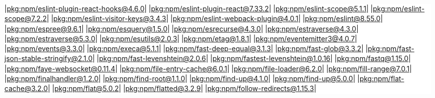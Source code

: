 |[pkg:npm/eslint-plugin-react-hooks@4.6.0](https://ossindex.sonatype.org/component/pkg:npm/eslint-plugin-react-hooks@4.6.0?utm_source=dependency-check&utm_medium=integration&utm_content=9.0.9)|
|[pkg:npm/eslint-plugin-react@7.33.2](https://ossindex.sonatype.org/component/pkg:npm/eslint-plugin-react@7.33.2?utm_source=dependency-check&utm_medium=integration&utm_content=9.0.9)|
|[pkg:npm/eslint-scope@5.1.1](https://ossindex.sonatype.org/component/pkg:npm/eslint-scope@5.1.1?utm_source=dependency-check&utm_medium=integration&utm_content=9.0.9)|
|[pkg:npm/eslint-scope@7.2.2](https://ossindex.sonatype.org/component/pkg:npm/eslint-scope@7.2.2?utm_source=dependency-check&utm_medium=integration&utm_content=9.0.9)|
|[pkg:npm/eslint-visitor-keys@3.4.3](https://ossindex.sonatype.org/component/pkg:npm/eslint-visitor-keys@3.4.3?utm_source=dependency-check&utm_medium=integration&utm_content=9.0.9)|
|[pkg:npm/eslint-webpack-plugin@4.0.1](https://ossindex.sonatype.org/component/pkg:npm/eslint-webpack-plugin@4.0.1?utm_source=dependency-check&utm_medium=integration&utm_content=9.0.9)|
|[pkg:npm/eslint@8.55.0](https://ossindex.sonatype.org/component/pkg:npm/eslint@8.55.0?utm_source=dependency-check&utm_medium=integration&utm_content=9.0.9)|
|[pkg:npm/espree@9.6.1](https://ossindex.sonatype.org/component/pkg:npm/espree@9.6.1?utm_source=dependency-check&utm_medium=integration&utm_content=9.0.9)|
|[pkg:npm/esquery@1.5.0](https://ossindex.sonatype.org/component/pkg:npm/esquery@1.5.0?utm_source=dependency-check&utm_medium=integration&utm_content=9.0.9)|
|[pkg:npm/esrecurse@4.3.0](https://ossindex.sonatype.org/component/pkg:npm/esrecurse@4.3.0?utm_source=dependency-check&utm_medium=integration&utm_content=9.0.9)|
|[pkg:npm/estraverse@4.3.0](https://ossindex.sonatype.org/component/pkg:npm/estraverse@4.3.0?utm_source=dependency-check&utm_medium=integration&utm_content=9.0.9)|
|[pkg:npm/estraverse@5.3.0](https://ossindex.sonatype.org/component/pkg:npm/estraverse@5.3.0?utm_source=dependency-check&utm_medium=integration&utm_content=9.0.9)|
|[pkg:npm/esutils@2.0.3](https://ossindex.sonatype.org/component/pkg:npm/esutils@2.0.3?utm_source=dependency-check&utm_medium=integration&utm_content=9.0.9)|
|[pkg:npm/etag@1.8.1](https://ossindex.sonatype.org/component/pkg:npm/etag@1.8.1?utm_source=dependency-check&utm_medium=integration&utm_content=9.0.9)|
|[pkg:npm/eventemitter3@4.0.7](https://ossindex.sonatype.org/component/pkg:npm/eventemitter3@4.0.7?utm_source=dependency-check&utm_medium=integration&utm_content=9.0.9)|
|[pkg:npm/events@3.3.0](https://ossindex.sonatype.org/component/pkg:npm/events@3.3.0?utm_source=dependency-check&utm_medium=integration&utm_content=9.0.9)|
|[pkg:npm/execa@5.1.1](https://ossindex.sonatype.org/component/pkg:npm/execa@5.1.1?utm_source=dependency-check&utm_medium=integration&utm_content=9.0.9)|
|[pkg:npm/fast-deep-equal@3.1.3](https://ossindex.sonatype.org/component/pkg:npm/fast-deep-equal@3.1.3?utm_source=dependency-check&utm_medium=integration&utm_content=9.0.9)|
|[pkg:npm/fast-glob@3.3.2](https://ossindex.sonatype.org/component/pkg:npm/fast-glob@3.3.2?utm_source=dependency-check&utm_medium=integration&utm_content=9.0.9)|
|[pkg:npm/fast-json-stable-stringify@2.1.0](https://ossindex.sonatype.org/component/pkg:npm/fast-json-stable-stringify@2.1.0?utm_source=dependency-check&utm_medium=integration&utm_content=9.0.9)|
|[pkg:npm/fast-levenshtein@2.0.6](https://ossindex.sonatype.org/component/pkg:npm/fast-levenshtein@2.0.6?utm_source=dependency-check&utm_medium=integration&utm_content=9.0.9)|
|[pkg:npm/fastest-levenshtein@1.0.16](https://ossindex.sonatype.org/component/pkg:npm/fastest-levenshtein@1.0.16?utm_source=dependency-check&utm_medium=integration&utm_content=9.0.9)|
|[pkg:npm/fastq@1.15.0](https://ossindex.sonatype.org/component/pkg:npm/fastq@1.15.0?utm_source=dependency-check&utm_medium=integration&utm_content=9.0.9)|
|[pkg:npm/faye-websocket@0.11.4](https://ossindex.sonatype.org/component/pkg:npm/faye-websocket@0.11.4?utm_source=dependency-check&utm_medium=integration&utm_content=9.0.9)|
|[pkg:npm/file-entry-cache@6.0.1](https://ossindex.sonatype.org/component/pkg:npm/file-entry-cache@6.0.1?utm_source=dependency-check&utm_medium=integration&utm_content=9.0.9)|
|[pkg:npm/file-loader@6.2.0](https://ossindex.sonatype.org/component/pkg:npm/file-loader@6.2.0?utm_source=dependency-check&utm_medium=integration&utm_content=9.0.9)|
|[pkg:npm/fill-range@7.0.1](https://ossindex.sonatype.org/component/pkg:npm/fill-range@7.0.1?utm_source=dependency-check&utm_medium=integration&utm_content=9.0.9)|
|[pkg:npm/finalhandler@1.2.0](https://ossindex.sonatype.org/component/pkg:npm/finalhandler@1.2.0?utm_source=dependency-check&utm_medium=integration&utm_content=9.0.9)|
|[pkg:npm/find-root@1.1.0](https://ossindex.sonatype.org/component/pkg:npm/find-root@1.1.0?utm_source=dependency-check&utm_medium=integration&utm_content=9.0.9)|
|[pkg:npm/find-up@4.1.0](https://ossindex.sonatype.org/component/pkg:npm/find-up@4.1.0?utm_source=dependency-check&utm_medium=integration&utm_content=9.0.9)|
|[pkg:npm/find-up@5.0.0](https://ossindex.sonatype.org/component/pkg:npm/find-up@5.0.0?utm_source=dependency-check&utm_medium=integration&utm_content=9.0.9)|
|[pkg:npm/flat-cache@3.2.0](https://ossindex.sonatype.org/component/pkg:npm/flat-cache@3.2.0?utm_source=dependency-check&utm_medium=integration&utm_content=9.0.9)|
|[pkg:npm/flat@5.0.2](https://ossindex.sonatype.org/component/pkg:npm/flat@5.0.2?utm_source=dependency-check&utm_medium=integration&utm_content=9.0.9)|
|[pkg:npm/flatted@3.2.9](https://ossindex.sonatype.org/component/pkg:npm/flatted@3.2.9?utm_source=dependency-check&utm_medium=integration&utm_content=9.0.9)|
|[pkg:npm/follow-redirects@1.15.3](https://ossindex.sonatype.org/component/pkg:npm/follow-redirects@1.15.3?utm_source=dependency-check&utm_medium=integration&utm_content=9.0.9)|